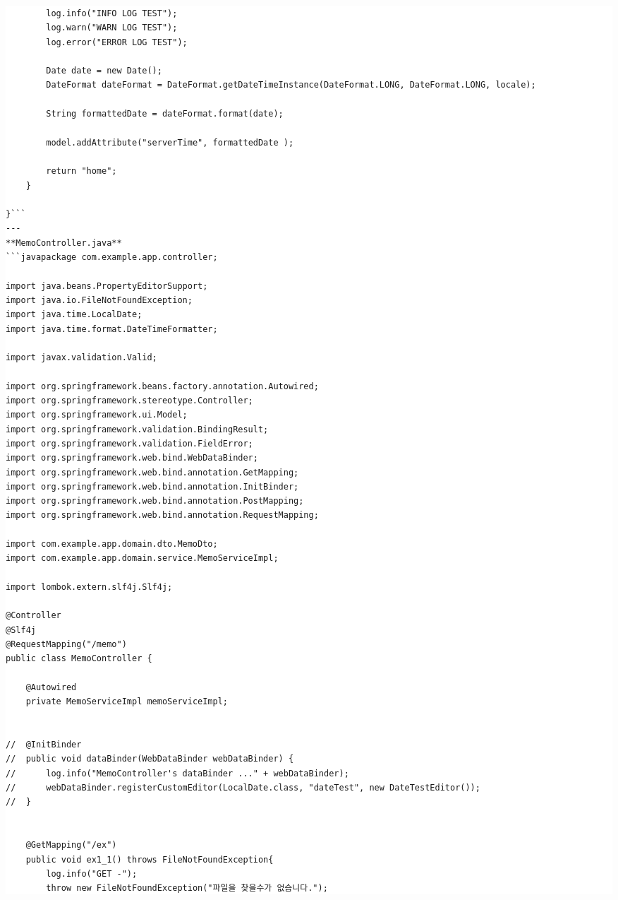 ```javapackage com.example.app.config;
		log.info("INFO LOG TEST");
		log.warn("WARN LOG TEST");
		log.error("ERROR LOG TEST");

		Date date = new Date();
		DateFormat dateFormat = DateFormat.getDateTimeInstance(DateFormat.LONG, DateFormat.LONG, locale);

		String formattedDate = dateFormat.format(date);

		model.addAttribute("serverTime", formattedDate );

		return "home";
	}

}```
---
**MemoController.java**
```javapackage com.example.app.controller;

import java.beans.PropertyEditorSupport;
import java.io.FileNotFoundException;
import java.time.LocalDate;
import java.time.format.DateTimeFormatter;

import javax.validation.Valid;

import org.springframework.beans.factory.annotation.Autowired;
import org.springframework.stereotype.Controller;
import org.springframework.ui.Model;
import org.springframework.validation.BindingResult;
import org.springframework.validation.FieldError;
import org.springframework.web.bind.WebDataBinder;
import org.springframework.web.bind.annotation.GetMapping;
import org.springframework.web.bind.annotation.InitBinder;
import org.springframework.web.bind.annotation.PostMapping;
import org.springframework.web.bind.annotation.RequestMapping;

import com.example.app.domain.dto.MemoDto;
import com.example.app.domain.service.MemoServiceImpl;

import lombok.extern.slf4j.Slf4j;

@Controller
@Slf4j
@RequestMapping("/memo")
public class MemoController {

	@Autowired
	private MemoServiceImpl memoServiceImpl;


//	@InitBinder
//	public void dataBinder(WebDataBinder webDataBinder) {
//		log.info("MemoController's dataBinder ..." + webDataBinder);
//		webDataBinder.registerCustomEditor(LocalDate.class, "dateTest", new DateTestEditor());
//	}


	@GetMapping("/ex")
	public void ex1_1() throws FileNotFoundException{
		log.info("GET -");
		throw new FileNotFoundException("파일을 찾을수가 없습니다.");
```